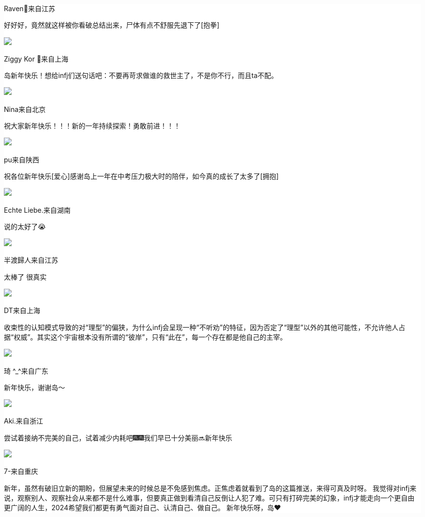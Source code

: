 Raven💭来自江苏

好好好，竟然就这样被你看破总结出来，尸体有点不舒服先退下了[抱拳]

![](http://mmsns.qpic.cn/mmsns/iaxNB5XaibCeLTYWIUGCYm7cS1kFxTx4ibUSEBZJ6VnOdXPDItJ9PaGRg/0)

Ziggy Kor 🌟来自上海

岛新年快乐！想给infj们送句话吧：不要再苛求做谁的救世主了，不是你不行，而且ta不配。

![](http://mmsns.qpic.cn/mmsns/iaxNB5XaibCeLTYWIUGCYm7cS1kFxTx4ibUSEBZJ6VnOdXPDItJ9PaGRg/0)

Nina来自北京

祝大家新年快乐！！！新的一年持续探索！勇敢前进！！！

![](http://mmsns.qpic.cn/mmsns/iaxNB5XaibCeLTYWIUGCYm7cS1kFxTx4ibUSEBZJ6VnOdXPDItJ9PaGRg/0)

pu来自陕西

祝各位新年快乐[爱心]感谢岛上一年在中考压力极大时的陪伴，如今真的成长了太多了[拥抱]

![](http://mmsns.qpic.cn/mmsns/iaxNB5XaibCeLTYWIUGCYm7cS1kFxTx4ibUSEBZJ6VnOdXPDItJ9PaGRg/0)

Echte Liebe.来自湖南

说的太好了😭

![](http://mmsns.qpic.cn/mmsns/iaxNB5XaibCeLTYWIUGCYm7cS1kFxTx4ibUSEBZJ6VnOdXPDItJ9PaGRg/0)

半渡歸人来自江苏

太棒了 很真实

![](http://mmsns.qpic.cn/mmsns/iaxNB5XaibCeLTYWIUGCYm7cS1kFxTx4ibUSEBZJ6VnOdXPDItJ9PaGRg/0)

DT来自上海

收束性的认知模式导致的对“理型”的偏狭，为什么infj会呈现一种“不听劝”的特征，因为否定了“理型”以外的其他可能性，不允许他人占据“权威”。其实这个宇宙根本没有所谓的“彼岸”，只有“此在”，每一个存在都是他自己的主宰。

![](http://mmsns.qpic.cn/mmsns/iaxNB5XaibCeLTYWIUGCYm7cS1kFxTx4ibUSEBZJ6VnOdXPDItJ9PaGRg/0)

琦 ^_^来自广东

新年快乐，谢谢岛～

![](http://mmsns.qpic.cn/mmsns/iaxNB5XaibCeLTYWIUGCYm7cS1kFxTx4ibUSEBZJ6VnOdXPDItJ9PaGRg/0)

Aki.来自浙江

尝试着接纳不完美的自己，试着减少内耗吧🎆🎆我们早已十分美丽🔜新年快乐

![](http://mmsns.qpic.cn/mmsns/iaxNB5XaibCeLTYWIUGCYm7cS1kFxTx4ibUSEBZJ6VnOdXPDItJ9PaGRg/0)

7-来自重庆

新年，虽然有破旧立新的期盼，但展望未来的时候总是不免感到焦虑。正焦虑着就看到了岛的这篇推送，来得可真及时呀。
我觉得对infj来说，观察别人、观察社会从来都不是什么难事，但要真正做到看清自己反倒让人犯了难。可只有打碎完美的幻象，infj才能走向一个更自由更广阔的人生，2024希望我们都更有勇气面对自己、认清自己、做自己。
新年快乐呀，岛❤️
